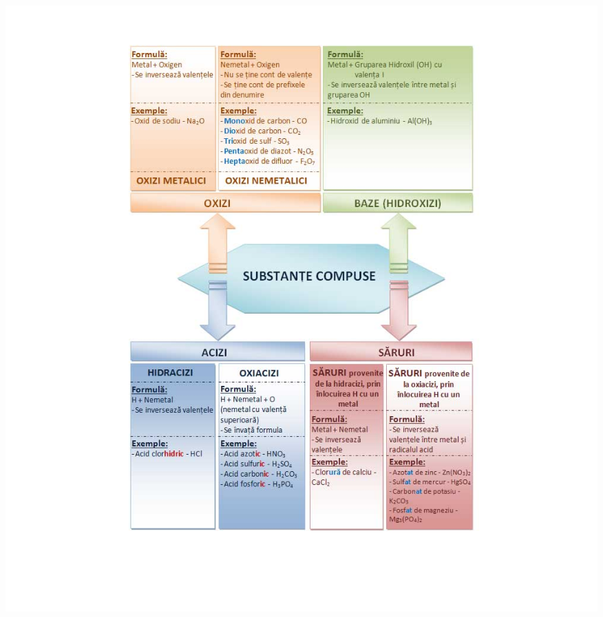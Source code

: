 <Img className="img-responsive4" src="chimie/clasa8/capitolul1/1_9_3_Poza1_SchemaMentalaFormuleChimice.jpg" width="1000" height="821" />




<br></br>



